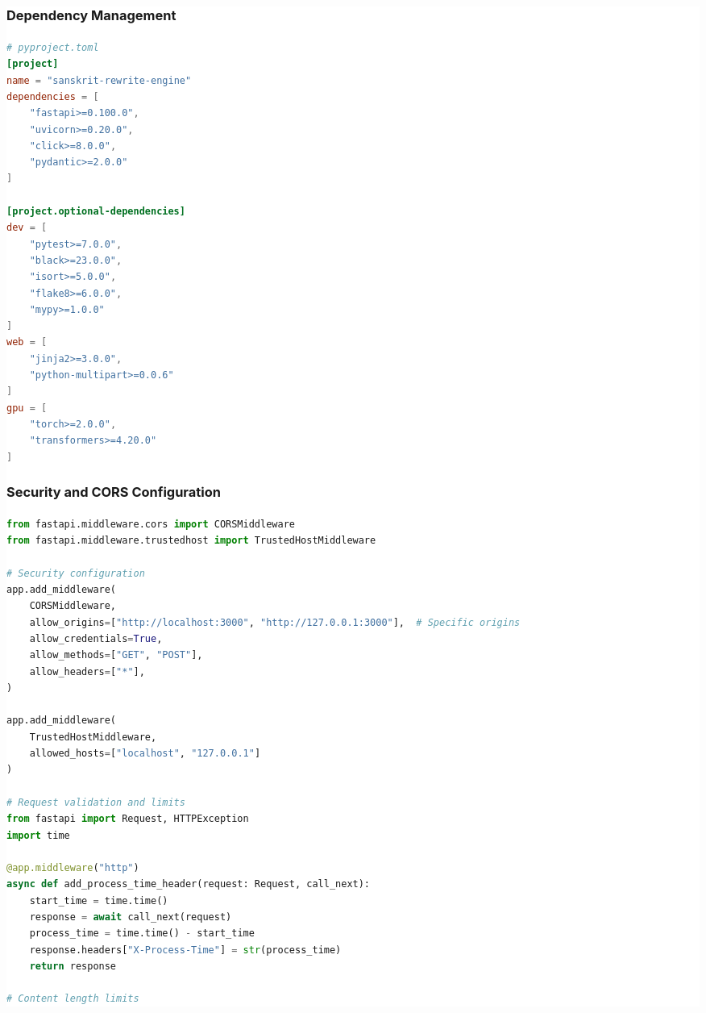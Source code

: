 ### Dependency Management

```toml
# pyproject.toml
[project]
name = "sanskrit-rewrite-engine"
dependencies = [
    "fastapi>=0.100.0",
    "uvicorn>=0.20.0",
    "click>=8.0.0",
    "pydantic>=2.0.0"
]

[project.optional-dependencies]
dev = [
    "pytest>=7.0.0",
    "black>=23.0.0",
    "isort>=5.0.0",
    "flake8>=6.0.0",
    "mypy>=1.0.0"
]
web = [
    "jinja2>=3.0.0",
    "python-multipart>=0.0.6"
]
gpu = [
    "torch>=2.0.0",
    "transformers>=4.20.0"
]
```

### Security and CORS Configuration

```python
from fastapi.middleware.cors import CORSMiddleware
from fastapi.middleware.trustedhost import TrustedHostMiddleware

# Security configuration
app.add_middleware(
    CORSMiddleware,
    allow_origins=["http://localhost:3000", "http://127.0.0.1:3000"],  # Specific origins
    allow_credentials=True,
    allow_methods=["GET", "POST"],
    allow_headers=["*"],
)

app.add_middleware(
    TrustedHostMiddleware, 
    allowed_hosts=["localhost", "127.0.0.1"]
)

# Request validation and limits
from fastapi import Request, HTTPException
import time

@app.middleware("http")
async def add_process_time_header(request: Request, call_next):
    start_time = time.time()
    response = await call_next(request)
    process_time = time.time() - start_time
    response.headers["X-Process-Time"] = str(process_time)
    return response

# Content length limits
```